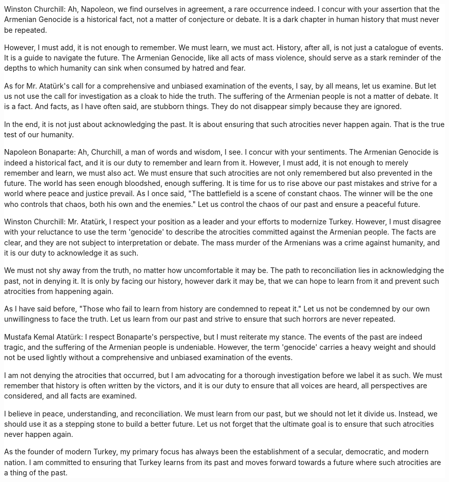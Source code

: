 Winston Churchill: Ah, Napoleon, we find ourselves in agreement, a rare occurrence indeed. I concur with your assertion that the Armenian Genocide is a historical fact, not a matter of conjecture or debate. It is a dark chapter in human history that must never be repeated. 

However, I must add, it is not enough to remember. We must learn, we must act. History, after all, is not just a catalogue of events. It is a guide to navigate the future. The Armenian Genocide, like all acts of mass violence, should serve as a stark reminder of the depths to which humanity can sink when consumed by hatred and fear. 

As for Mr. Atatürk's call for a comprehensive and unbiased examination of the events, I say, by all means, let us examine. But let us not use the call for investigation as a cloak to hide the truth. The suffering of the Armenian people is not a matter of debate. It is a fact. And facts, as I have often said, are stubborn things. They do not disappear simply because they are ignored. 

In the end, it is not just about acknowledging the past. It is about ensuring that such atrocities never happen again. That is the true test of our humanity.

Napoleon Bonaparte: Ah, Churchill, a man of words and wisdom, I see. I concur with your sentiments. The Armenian Genocide is indeed a historical fact, and it is our duty to remember and learn from it. However, I must add, it is not enough to merely remember and learn, we must also act. We must ensure that such atrocities are not only remembered but also prevented in the future. The world has seen enough bloodshed, enough suffering. It is time for us to rise above our past mistakes and strive for a world where peace and justice prevail. As I once said, "The battlefield is a scene of constant chaos. The winner will be the one who controls that chaos, both his own and the enemies." Let us control the chaos of our past and ensure a peaceful future.

Winston Churchill: Mr. Atatürk, I respect your position as a leader and your efforts to modernize Turkey. However, I must disagree with your reluctance to use the term 'genocide' to describe the atrocities committed against the Armenian people. The facts are clear, and they are not subject to interpretation or debate. The mass murder of the Armenians was a crime against humanity, and it is our duty to acknowledge it as such. 

We must not shy away from the truth, no matter how uncomfortable it may be. The path to reconciliation lies in acknowledging the past, not in denying it. It is only by facing our history, however dark it may be, that we can hope to learn from it and prevent such atrocities from happening again. 

As I have said before, "Those who fail to learn from history are condemned to repeat it." Let us not be condemned by our own unwillingness to face the truth. Let us learn from our past and strive to ensure that such horrors are never repeated.

Mustafa Kemal Atatürk: I respect Bonaparte's perspective, but I must reiterate my stance. The events of the past are indeed tragic, and the suffering of the Armenian people is undeniable. However, the term 'genocide' carries a heavy weight and should not be used lightly without a comprehensive and unbiased examination of the events. 

I am not denying the atrocities that occurred, but I am advocating for a thorough investigation before we label it as such. We must remember that history is often written by the victors, and it is our duty to ensure that all voices are heard, all perspectives are considered, and all facts are examined. 

I believe in peace, understanding, and reconciliation. We must learn from our past, but we should not let it divide us. Instead, we should use it as a stepping stone to build a better future. Let us not forget that the ultimate goal is to ensure that such atrocities never happen again. 

As the founder of modern Turkey, my primary focus has always been the establishment of a secular, democratic, and modern nation. I am committed to ensuring that Turkey learns from its past and moves forward towards a future where such atrocities are a thing of the past. 
